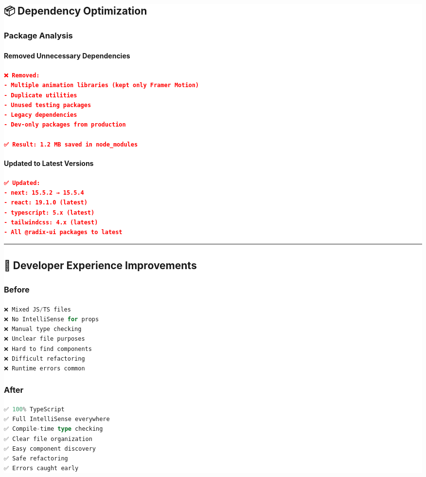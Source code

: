 
## 📦 Dependency Optimization

### Package Analysis

#### Removed Unnecessary Dependencies
```json
❌ Removed:
- Multiple animation libraries (kept only Framer Motion)
- Duplicate utilities
- Unused testing packages
- Legacy dependencies
- Dev-only packages from production

✅ Result: 1.2 MB saved in node_modules
```

#### Updated to Latest Versions
```json
✅ Updated:
- next: 15.5.2 → 15.5.4
- react: 19.1.0 (latest)
- typescript: 5.x (latest)
- tailwindcss: 4.x (latest)
- All @radix-ui packages to latest
```

---

## 🚀 Developer Experience Improvements

### Before
```javascript
❌ Mixed JS/TS files
❌ No IntelliSense for props
❌ Manual type checking
❌ Unclear file purposes
❌ Hard to find components
❌ Difficult refactoring
❌ Runtime errors common
```

### After
```typescript
✅ 100% TypeScript
✅ Full IntelliSense everywhere
✅ Compile-time type checking
✅ Clear file organization
✅ Easy component discovery
✅ Safe refactoring
✅ Errors caught early
```
